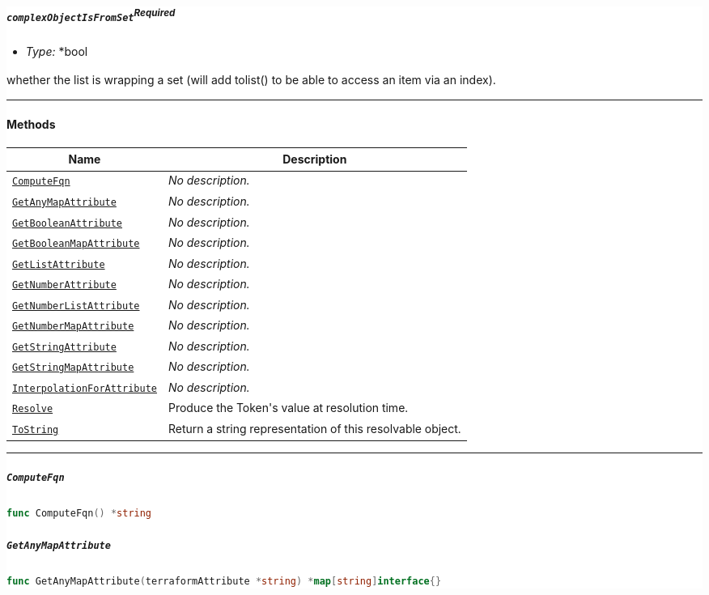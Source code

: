 ##### `complexObjectIsFromSet`<sup>Required</sup> <a name="complexObjectIsFromSet" id="@skeptools/provider-zenduty.dataZendutyTeams.DataZendutyTeamsTeamsMembersOutputReference.Initializer.parameter.complexObjectIsFromSet"></a>

- *Type:* *bool

whether the list is wrapping a set (will add tolist() to be able to access an item via an index).

---

#### Methods <a name="Methods" id="Methods"></a>

| **Name** | **Description** |
| --- | --- |
| <code><a href="#@skeptools/provider-zenduty.dataZendutyTeams.DataZendutyTeamsTeamsMembersOutputReference.computeFqn">ComputeFqn</a></code> | *No description.* |
| <code><a href="#@skeptools/provider-zenduty.dataZendutyTeams.DataZendutyTeamsTeamsMembersOutputReference.getAnyMapAttribute">GetAnyMapAttribute</a></code> | *No description.* |
| <code><a href="#@skeptools/provider-zenduty.dataZendutyTeams.DataZendutyTeamsTeamsMembersOutputReference.getBooleanAttribute">GetBooleanAttribute</a></code> | *No description.* |
| <code><a href="#@skeptools/provider-zenduty.dataZendutyTeams.DataZendutyTeamsTeamsMembersOutputReference.getBooleanMapAttribute">GetBooleanMapAttribute</a></code> | *No description.* |
| <code><a href="#@skeptools/provider-zenduty.dataZendutyTeams.DataZendutyTeamsTeamsMembersOutputReference.getListAttribute">GetListAttribute</a></code> | *No description.* |
| <code><a href="#@skeptools/provider-zenduty.dataZendutyTeams.DataZendutyTeamsTeamsMembersOutputReference.getNumberAttribute">GetNumberAttribute</a></code> | *No description.* |
| <code><a href="#@skeptools/provider-zenduty.dataZendutyTeams.DataZendutyTeamsTeamsMembersOutputReference.getNumberListAttribute">GetNumberListAttribute</a></code> | *No description.* |
| <code><a href="#@skeptools/provider-zenduty.dataZendutyTeams.DataZendutyTeamsTeamsMembersOutputReference.getNumberMapAttribute">GetNumberMapAttribute</a></code> | *No description.* |
| <code><a href="#@skeptools/provider-zenduty.dataZendutyTeams.DataZendutyTeamsTeamsMembersOutputReference.getStringAttribute">GetStringAttribute</a></code> | *No description.* |
| <code><a href="#@skeptools/provider-zenduty.dataZendutyTeams.DataZendutyTeamsTeamsMembersOutputReference.getStringMapAttribute">GetStringMapAttribute</a></code> | *No description.* |
| <code><a href="#@skeptools/provider-zenduty.dataZendutyTeams.DataZendutyTeamsTeamsMembersOutputReference.interpolationForAttribute">InterpolationForAttribute</a></code> | *No description.* |
| <code><a href="#@skeptools/provider-zenduty.dataZendutyTeams.DataZendutyTeamsTeamsMembersOutputReference.resolve">Resolve</a></code> | Produce the Token's value at resolution time. |
| <code><a href="#@skeptools/provider-zenduty.dataZendutyTeams.DataZendutyTeamsTeamsMembersOutputReference.toString">ToString</a></code> | Return a string representation of this resolvable object. |

---

##### `ComputeFqn` <a name="ComputeFqn" id="@skeptools/provider-zenduty.dataZendutyTeams.DataZendutyTeamsTeamsMembersOutputReference.computeFqn"></a>

```go
func ComputeFqn() *string
```

##### `GetAnyMapAttribute` <a name="GetAnyMapAttribute" id="@skeptools/provider-zenduty.dataZendutyTeams.DataZendutyTeamsTeamsMembersOutputReference.getAnyMapAttribute"></a>

```go
func GetAnyMapAttribute(terraformAttribute *string) *map[string]interface{}
```
